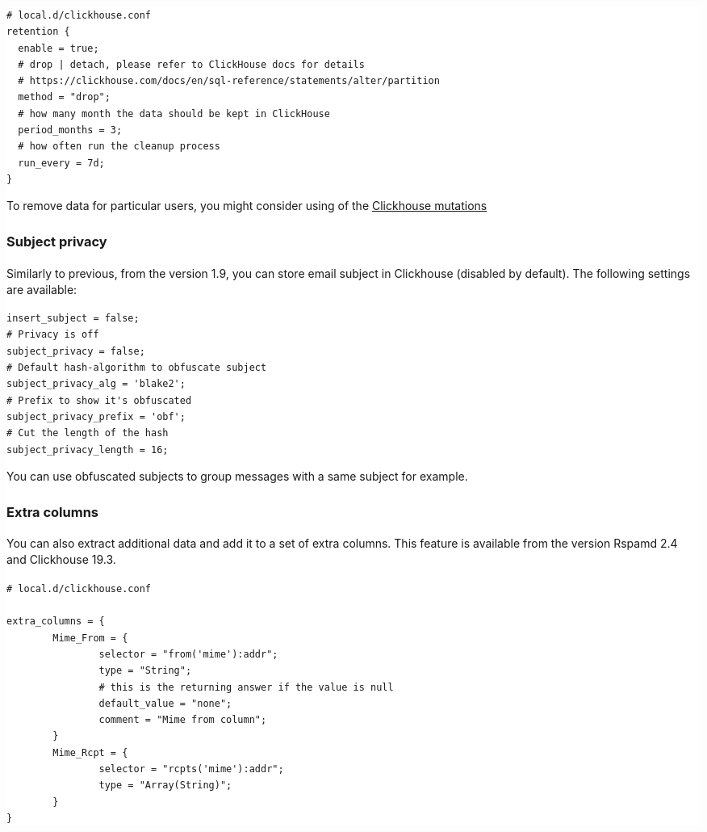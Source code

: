 ~~~hcl
# local.d/clickhouse.conf
retention {
  enable = true;
  # drop | detach, please refer to ClickHouse docs for details
  # https://clickhouse.com/docs/en/sql-reference/statements/alter/partition
  method = "drop";
  # how many month the data should be kept in ClickHouse
  period_months = 3;
  # how often run the cleanup process
  run_every = 7d;
}
~~~

To remove data for particular users, you might consider using of the [Clickhouse mutations](https://clickhouse.com/docs/en/sql-reference/statements/alter#mutations)

### Subject privacy

Similarly to previous, from the version 1.9, you can store email subject in Clickhouse (disabled by default). The following settings are available:

~~~hcl
insert_subject = false; 
# Privacy is off
subject_privacy = false; 
# Default hash-algorithm to obfuscate subject
subject_privacy_alg = 'blake2';
# Prefix to show it's obfuscated
subject_privacy_prefix = 'obf';
# Cut the length of the hash
subject_privacy_length = 16;
~~~

You can use obfuscated subjects to group messages with a same subject for example.


### Extra columns

You can also extract additional data and add it to a set of extra columns. This feature is available from the version Rspamd 2.4 and Clickhouse 19.3.

~~~hcl
# local.d/clickhouse.conf

extra_columns = {
        Mime_From = {
                selector = "from('mime'):addr";
                type = "String";
                # this is the returning answer if the value is null 
                default_value = "none";
                comment = "Mime from column";
        }
        Mime_Rcpt = {
                selector = "rcpts('mime'):addr";
                type = "Array(String)";
        }
}
~~~
